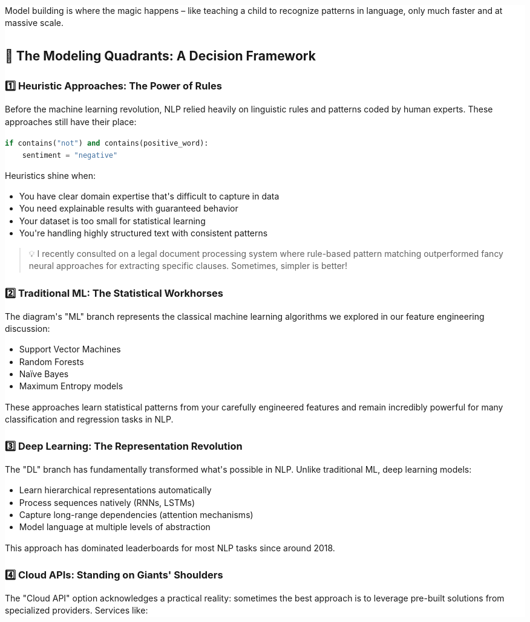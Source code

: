 </div>

Model building is where the magic happens – like teaching a child to recognize patterns in language, only much faster and at massive scale.

## 🧩 The Modeling Quadrants: A Decision Framework

### 1️⃣ Heuristic Approaches: The Power of Rules

Before the machine learning revolution, NLP relied heavily on linguistic rules and patterns coded by human experts. These approaches still have their place:

```python
if contains("not") and contains(positive_word):
    sentiment = "negative"
```

Heuristics shine when:

- You have clear domain expertise that's difficult to capture in data
- You need explainable results with guaranteed behavior
- Your dataset is too small for statistical learning
- You're handling highly structured text with consistent patterns

> 💡 I recently consulted on a legal document processing system where rule-based pattern matching outperformed fancy neural approaches for extracting specific clauses. Sometimes, simpler is better!

### 2️⃣ Traditional ML: The Statistical Workhorses

The diagram's "ML" branch represents the classical machine learning algorithms we explored in our feature engineering discussion:

- Support Vector Machines
- Random Forests
- Naïve Bayes
- Maximum Entropy models

These approaches learn statistical patterns from your carefully engineered features and remain incredibly powerful for many classification and regression tasks in NLP.

### 3️⃣ Deep Learning: The Representation Revolution

The "DL" branch has fundamentally transformed what's possible in NLP. Unlike traditional ML, deep learning models:

- Learn hierarchical representations automatically
- Process sequences natively (RNNs, LSTMs)
- Capture long-range dependencies (attention mechanisms)
- Model language at multiple levels of abstraction

This approach has dominated leaderboards for most NLP tasks since around 2018.

### 4️⃣ Cloud APIs: Standing on Giants' Shoulders

The "Cloud API" option acknowledges a practical reality: sometimes the best approach is to leverage pre-built solutions from specialized providers. Services like:
